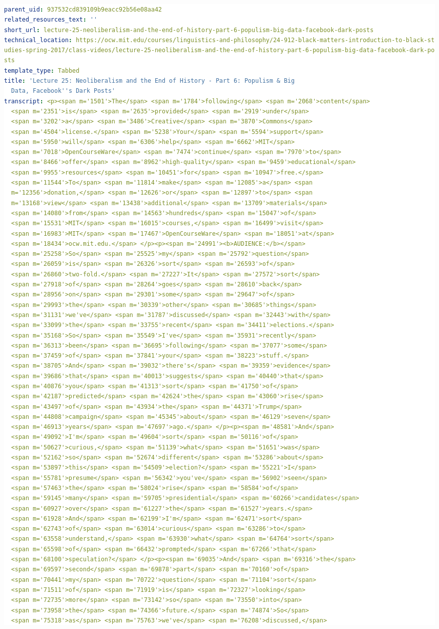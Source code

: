 ```yaml
parent_uid: 937532cd839109b9eacc92b56e08aa42
related_resources_text: ''
short_url: lecture-25-neoliberalism-and-the-end-of-history-part-6-populism-big-data-facebook-dark-posts
technical_location: https://ocw.mit.edu/courses/linguistics-and-philosophy/24-912-black-matters-introduction-to-black-studies-spring-2017/class-videos/lecture-25-neoliberalism-and-the-end-of-history-part-6-populism-big-data-facebook-dark-posts
template_type: Tabbed
title: 'Lecture 25: Neoliberalism and the End of History - Part 6: Populism & Big
  Data, Facebook''s Dark Posts'
transcript: <p><span m='1501'>The</span> <span m='1784'>following</span> <span m='2068'>content</span>
  <span m='2351'>is</span> <span m='2635'>provided</span> <span m='2919'>under</span>
  <span m='3202'>a</span> <span m='3486'>Creative</span> <span m='3870'>Commons</span>
  <span m='4504'>license.</span> <span m='5238'>Your</span> <span m='5594'>support</span>
  <span m='5950'>will</span> <span m='6306'>help</span> <span m='6662'>MIT</span>
  <span m='7018'>OpenCourseWare</span> <span m='7474'>continue</span> <span m='7970'>to</span>
  <span m='8466'>offer</span> <span m='8962'>high-quality</span> <span m='9459'>educational</span>
  <span m='9955'>resources</span> <span m='10451'>for</span> <span m='10947'>free.</span>
  <span m='11544'>To</span> <span m='11814'>make</span> <span m='12085'>a</span> <span
  m='12356'>donation,</span> <span m='12626'>or</span> <span m='12897'>to</span> <span
  m='13168'>view</span> <span m='13438'>additional</span> <span m='13709'>materials</span>
  <span m='14080'>from</span> <span m='14563'>hundreds</span> <span m='15047'>of</span>
  <span m='15531'>MIT</span> <span m='16015'>courses,</span> <span m='16499'>visit</span>
  <span m='16983'>MIT</span> <span m='17467'>OpenCourseWare</span> <span m='18051'>at</span>
  <span m='18434'>ocw.mit.edu.</span> </p><p><span m='24991'><b>AUDIENCE:</b></span>
  <span m='25258'>So</span> <span m='25525'>my</span> <span m='25792'>question</span>
  <span m='26059'>is</span> <span m='26326'>sort</span> <span m='26593'>of</span>
  <span m='26860'>two-fold.</span> <span m='27227'>It</span> <span m='27572'>sort</span>
  <span m='27918'>of</span> <span m='28264'>goes</span> <span m='28610'>back</span>
  <span m='28956'>on</span> <span m='29301'>some</span> <span m='29647'>of</span>
  <span m='29993'>the</span> <span m='30339'>other</span> <span m='30685'>things</span>
  <span m='31131'>we've</span> <span m='31787'>discussed</span> <span m='32443'>with</span>
  <span m='33099'>the</span> <span m='33755'>recent</span> <span m='34411'>elections.</span>
  <span m='35168'>So</span> <span m='35549'>I've</span> <span m='35931'>recently</span>
  <span m='36313'>been</span> <span m='36695'>following</span> <span m='37077'>some</span>
  <span m='37459'>of</span> <span m='37841'>your</span> <span m='38223'>stuff.</span>
  <span m='38705'>And</span> <span m='39032'>there's</span> <span m='39359'>evidence</span>
  <span m='39686'>that</span> <span m='40013'>suggests</span> <span m='40440'>that</span>
  <span m='40876'>you</span> <span m='41313'>sort</span> <span m='41750'>of</span>
  <span m='42187'>predicted</span> <span m='42624'>the</span> <span m='43060'>rise</span>
  <span m='43497'>of</span> <span m='43934'>the</span> <span m='44371'>Trump</span>
  <span m='44808'>campaign</span> <span m='45345'>about</span> <span m='46129'>seven</span>
  <span m='46913'>years</span> <span m='47697'>ago.</span> </p><p><span m='48581'>And</span>
  <span m='49092'>I'm</span> <span m='49604'>sort</span> <span m='50116'>of</span>
  <span m='50627'>curious,</span> <span m='51139'>what</span> <span m='51651'>was</span>
  <span m='52162'>so</span> <span m='52674'>different</span> <span m='53286'>about</span>
  <span m='53897'>this</span> <span m='54509'>election?</span> <span m='55221'>I</span>
  <span m='55781'>presume</span> <span m='56342'>you've</span> <span m='56902'>seen</span>
  <span m='57463'>the</span> <span m='58024'>rise</span> <span m='58584'>of</span>
  <span m='59145'>many</span> <span m='59705'>presidential</span> <span m='60266'>candidates</span>
  <span m='60927'>over</span> <span m='61227'>the</span> <span m='61527'>years.</span>
  <span m='61928'>And</span> <span m='62199'>I'm</span> <span m='62471'>sort</span>
  <span m='62743'>of</span> <span m='63014'>curious</span> <span m='63286'>to</span>
  <span m='63558'>understand,</span> <span m='63930'>what</span> <span m='64764'>sort</span>
  <span m='65598'>of</span> <span m='66432'>prompted</span> <span m='67266'>that</span>
  <span m='68100'>speculation?</span> </p><p><span m='69035'>And</span> <span m='69316'>the</span>
  <span m='69597'>second</span> <span m='69878'>part</span> <span m='70160'>of</span>
  <span m='70441'>my</span> <span m='70722'>question</span> <span m='71104'>sort</span>
  <span m='71511'>of</span> <span m='71919'>is</span> <span m='72327'>looking</span>
  <span m='72735'>more</span> <span m='73142'>so</span> <span m='73550'>into</span>
  <span m='73958'>the</span> <span m='74366'>future.</span> <span m='74874'>So</span>
  <span m='75318'>as</span> <span m='75763'>we've</span> <span m='76208'>discussed,</span>
```